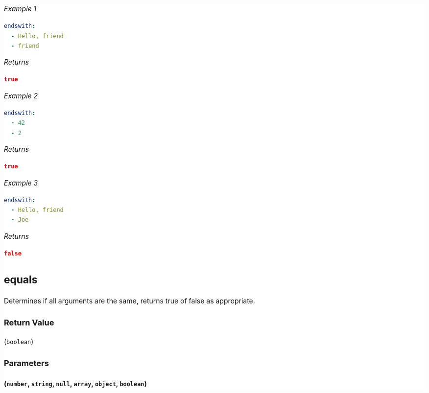 
*Example 1*

```yaml
endswith:
  - Hello, friend
  - friend

```

*Returns*

```json
true
```


*Example 2*

```yaml
endswith:
  - 42
  - 2

```

*Returns*

```json
true
```


*Example 3*

```yaml
endswith:
  - Hello, friend
  - Joe

```

*Returns*

```json
false
```


## equals

Determines if all arguments are the same, returns true of false as appropriate.

### Return Value

(`boolean`) 

### Parameters

####  (`number`, `string`, `null`, `array`, `object`, `boolean`)
